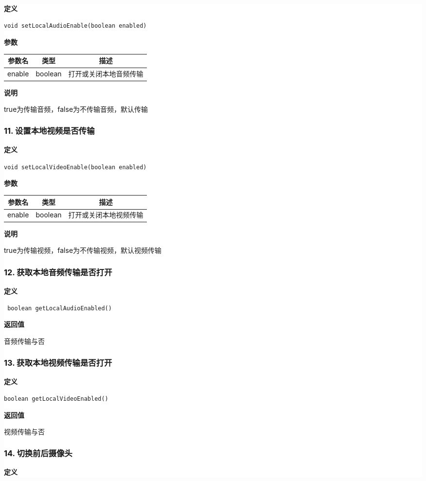 **定义**

```
void setLocalAudioEnable(boolean enabled)
```

**参数**

参数名 | 类型 | 描述
---|:---:|---
enable | boolean| 打开或关闭本地音频传输

**说明**

true为传输音频，false为不传输音频，默认传输

### 11. 设置本地视频是否传输

**定义**

```
void setLocalVideoEnable(boolean enabled)
```

**参数**

参数名 | 类型 | 描述
---|:---:|---
enable | boolean| 打开或关闭本地视频传输

**说明**

true为传输视频，false为不传输视频，默认视频传输

### 12. 获取本地音频传输是否打开

**定义**

```
 boolean getLocalAudioEnabled()
```

**返回值**

音频传输与否

### 13. 获取本地视频传输是否打开

**定义**

```
boolean getLocalVideoEnabled()
```

**返回值**

视频传输与否

### 14. 切换前后摄像头

**定义**
